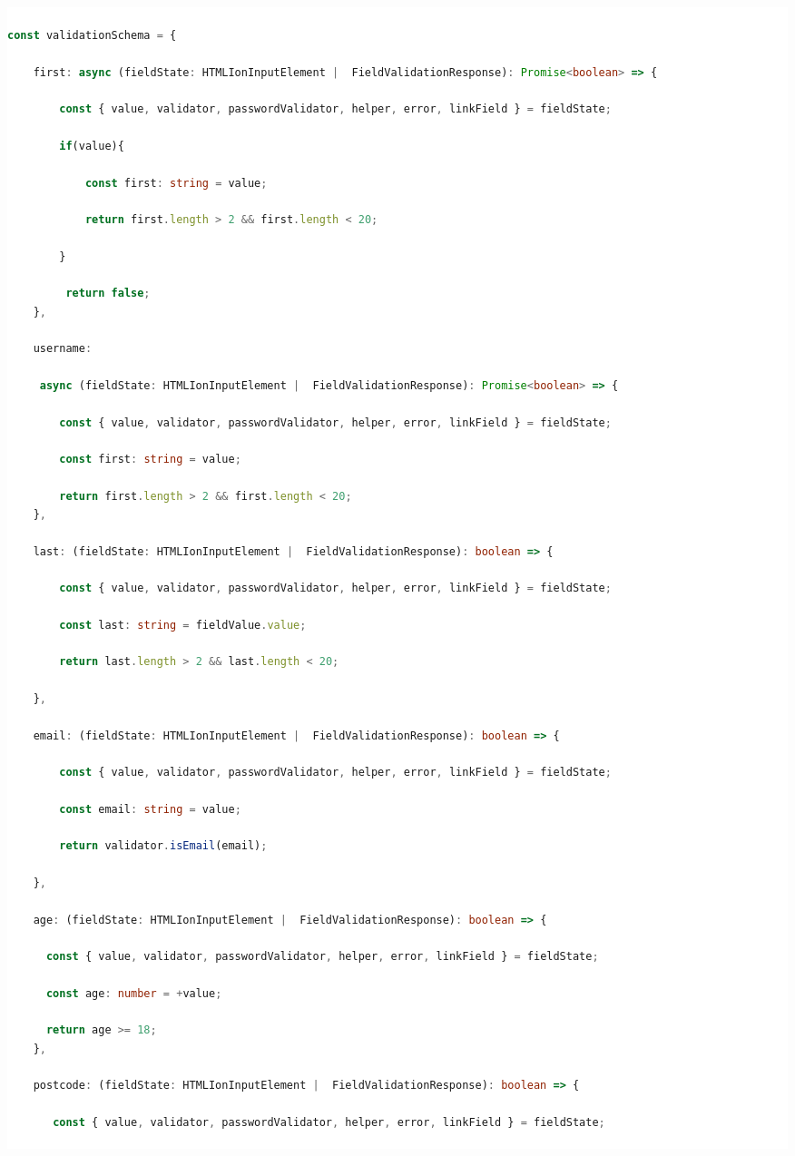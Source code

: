 ```ts

const validationSchema = {

    first: async (fieldState: HTMLIonInputElement |  FieldValidationResponse): Promise<boolean> => {
    
        const { value, validator, passwordValidator, helper, error, linkField } = fieldState;
            
        if(value){
            
            const first: string = value;
            
            return first.length > 2 && first.length < 20;
        
        }

         return false;
    },

    username:
     
     async (fieldState: HTMLIonInputElement |  FieldValidationResponse): Promise<boolean> => {
    
        const { value, validator, passwordValidator, helper, error, linkField } = fieldState;
       
        const first: string = value;
       
        return first.length > 2 && first.length < 20;
    },

    last: (fieldState: HTMLIonInputElement |  FieldValidationResponse): boolean => {
        
        const { value, validator, passwordValidator, helper, error, linkField } = fieldState;

        const last: string = fieldValue.value;
        
        return last.length > 2 && last.length < 20;

    },

    email: (fieldState: HTMLIonInputElement |  FieldValidationResponse): boolean => {
        
        const { value, validator, passwordValidator, helper, error, linkField } = fieldState;
        
        const email: string = value;
        
        return validator.isEmail(email);

    },

    age: (fieldState: HTMLIonInputElement |  FieldValidationResponse): boolean => {
      
      const { value, validator, passwordValidator, helper, error, linkField } = fieldState;
      
      const age: number = +value;
    
      return age >= 18;
    },

    postcode: (fieldState: HTMLIonInputElement |  FieldValidationResponse): boolean => {
      
       const { value, validator, passwordValidator, helper, error, linkField } = fieldState;
      
```
